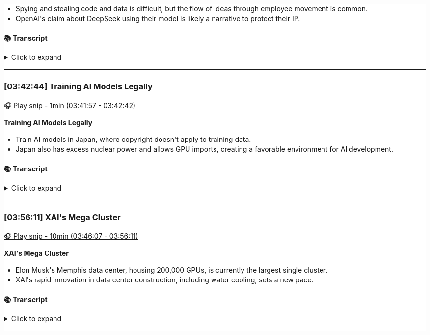 - Spying and stealing code and data is difficult, but the flow of ideas through employee movement is common. 
- OpenAI's claim about DeepSeek using their model is likely a narrative to protect their IP.


#### 📚 Transcript
<details><summary>Click to expand</summary></details>



---


### [03:42:44] Training AI Models Legally


[🎧 Play snip - 1min️ (03:41:57 - 03:42:42)](https://share.snipd.com/snip/b85144bf-aa66-4d80-85f6-de1f33c34c35)
<audio controls> <source src="https://media.blubrry.com/takeituneasy/content.blubrry.com/takeituneasy/lex_ai_deepseek_dylan_patel_nathan_lambert.mp3#t=03:41:57,03:42:42"> </audio>


**Training AI Models Legally**

- Train AI models in Japan, where copyright doesn't apply to training data.
- Japan also has excess nuclear power and allows GPU imports, creating a favorable environment for AI development.


#### 📚 Transcript
<details><summary>Click to expand</summary></details>



---


### [03:56:11] XAI's Mega Cluster


[🎧 Play snip - 10min️ (03:46:07 - 03:56:11)](https://share.snipd.com/snip/f2c0bfe4-ff5c-4e05-bed9-6a52ff132b98)
<audio controls> <source src="https://media.blubrry.com/takeituneasy/content.blubrry.com/takeituneasy/lex_ai_deepseek_dylan_patel_nathan_lambert.mp3#t=03:46:07,03:56:11"> </audio>


**XAI's Mega Cluster**

- Elon Musk's Memphis data center, housing 200,000 GPUs, is currently the largest single cluster. 
- XAI's rapid innovation in data center construction, including water cooling, sets a new pace.


#### 📚 Transcript
<details><summary>Click to expand</summary></details>



---



